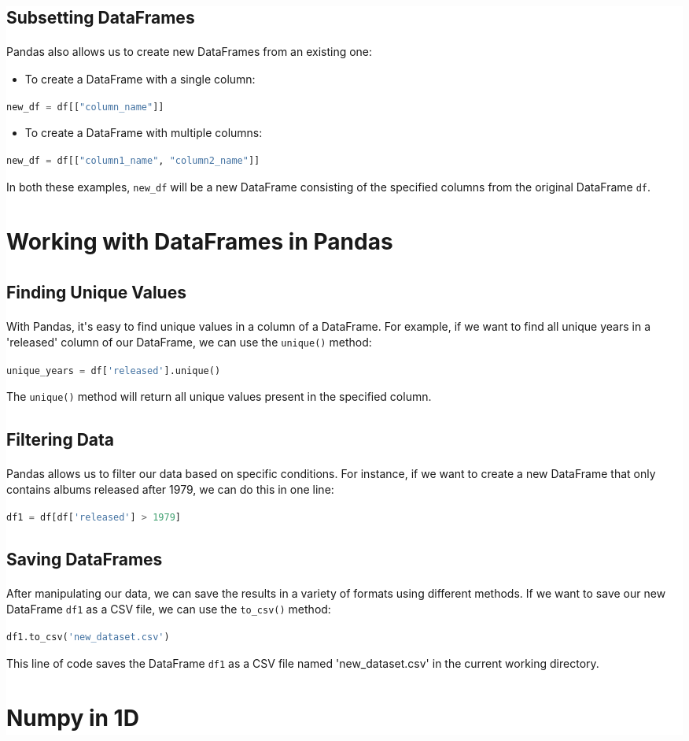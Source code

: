 ## Subsetting DataFrames

Pandas also allows us to create new DataFrames from an existing one:

- To create a DataFrame with a single column:

```python
new_df = df[["column_name"]]
```

- To create a DataFrame with multiple columns:

```python
new_df = df[["column1_name", "column2_name"]]
```

In both these examples, `new_df` will be a new DataFrame consisting of the specified columns from the original DataFrame `df`.

# Working with DataFrames in Pandas

## Finding Unique Values

With Pandas, it's easy to find unique values in a column of a DataFrame. For example, if we want to find all unique years in a 'released' column of our DataFrame, we can use the `unique()` method:

```python
unique_years = df['released'].unique()
```

The `unique()` method will return all unique values present in the specified column.

## Filtering Data

Pandas allows us to filter our data based on specific conditions. For instance, if we want to create a new DataFrame that only contains albums released after 1979, we can do this in one line:

```python
df1 = df[df['released'] > 1979]
```

## Saving DataFrames

After manipulating our data, we can save the results in a variety of formats using different methods. If we want to save our new DataFrame `df1` as a CSV file, we can use the `to_csv()` method:

```python
df1.to_csv('new_dataset.csv')
```

This line of code saves the DataFrame `df1` as a CSV file named 'new_dataset.csv' in the current working directory.



# Numpy in 1D
